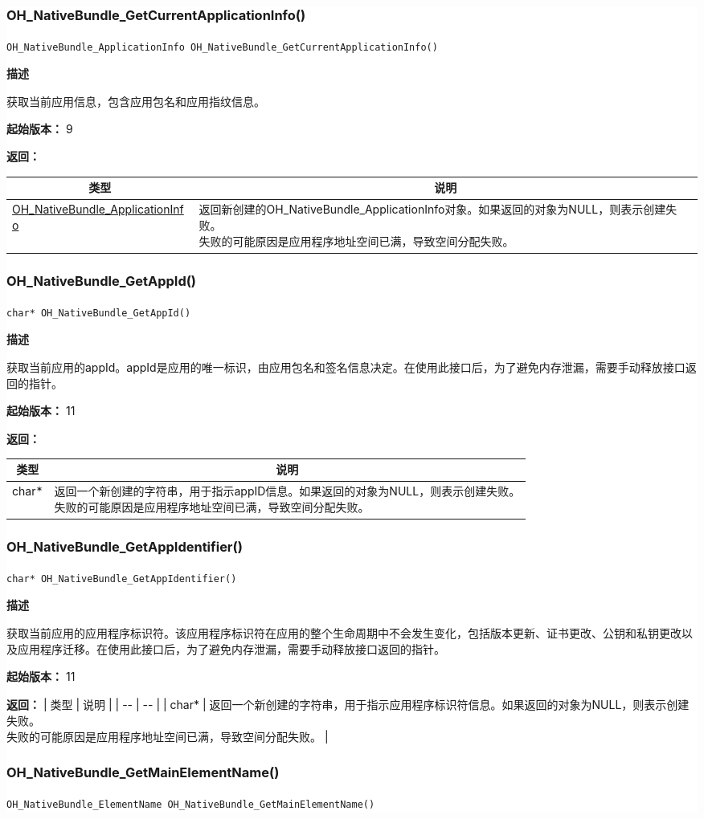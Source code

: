 ### OH_NativeBundle_GetCurrentApplicationInfo()

```
OH_NativeBundle_ApplicationInfo OH_NativeBundle_GetCurrentApplicationInfo()
```

**描述**

获取当前应用信息，包含应用包名和应用指纹信息。

**起始版本：** 9

**返回：**

| 类型 | 说明 |
| -- | -- |
| [OH_NativeBundle_ApplicationInfo](capi-native-bundle-oh-nativebundle-applicationinfo.md) | 返回新创建的OH_NativeBundle_ApplicationInfo对象。如果返回的对象为NULL，则表示创建失败。<br> 失败的可能原因是应用程序地址空间已满，导致空间分配失败。 |

### OH_NativeBundle_GetAppId()

```
char* OH_NativeBundle_GetAppId()
```

**描述**

获取当前应用的appId。appId是应用的唯一标识，由应用包名和签名信息决定。在使用此接口后，为了避免内存泄漏，需要手动释放接口返回的指针。

**起始版本：** 11

**返回：**

| 类型 | 说明 |
| -- | -- |
| char* | 返回一个新创建的字符串，用于指示appID信息。如果返回的对象为NULL，则表示创建失败。<br> 失败的可能原因是应用程序地址空间已满，导致空间分配失败。 |

### OH_NativeBundle_GetAppIdentifier()

```
char* OH_NativeBundle_GetAppIdentifier()
```

**描述**

获取当前应用的应用程序标识符。该应用程序标识符在应用的整个生命周期中不会发生变化，包括版本更新、证书更改、公钥和私钥更改以及应用程序迁移。在使用此接口后，为了避免内存泄漏，需要手动释放接口返回的指针。

**起始版本：** 11

**返回：**
| 类型 | 说明 |
| -- | -- |
| char* | 返回一个新创建的字符串，用于指示应用程序标识符信息。如果返回的对象为NULL，则表示创建失败。<br> 失败的可能原因是应用程序地址空间已满，导致空间分配失败。 |

### OH_NativeBundle_GetMainElementName()

```
OH_NativeBundle_ElementName OH_NativeBundle_GetMainElementName()
```
